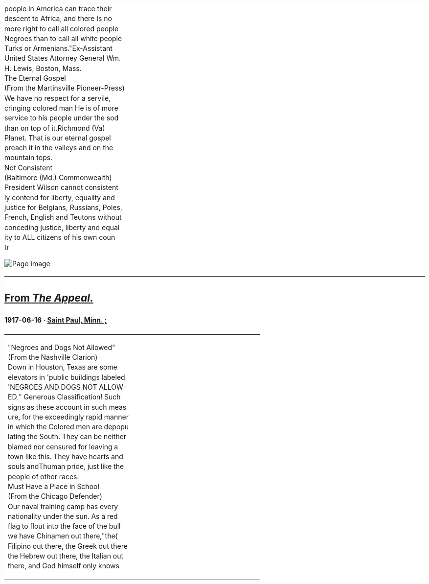 people in America can trace their  
descent to Africa, and there Is no  
more right to call all colored people  
Negroes than to call all white people  
Turks or Armenians.&quot;Ex-Assistant  
United States Attorney General Wm.  
H. Lewis, Boston, Mass.  
The Eternal Gospel  
(From the Martinsville Pioneer-Press)  
We have no respect for a servile,  
cringing colored man He is of more  
service to his people under the sod  
than on top of it.Richmond (Va)  
Planet. That is our eternal gospel  
preach it in the valleys and on the  
mountain tops.  
Not Consistent  
(Baltimore (Md.) Commonwealth)  
President Wilson cannot consistent­  
ly contend for liberty, equality and  
justice for Belgians, Russians, Poles,  
French, English and Teutons without  
conceding justice, liberty and equal­  
ity to ALL citizens of his own coun­  
tr
</td><td style="width: 50%; max-height: 75%; margin: auto; display: block;">
<img alt="Page image" src="https://chroniclingamerica.loc.gov/iiif/2/mnhi_funkley_ver02%2Fdata%2Fsn83016810%2F00280768054%2F1917060901%2F0570.jp2/pct:82.012359,52.831409,12.726133,27.272727/!600,600/0/default.jpg"/>
</td>
</tr></table>

---

## [From _The Appeal._](https://chroniclingamerica.loc.gov/lccn/sn83016810/1917-06-16/ed-1/seq-2)

#### 1917-06-16 &middot; [Saint Paul, Minn. ;](http://dbpedia.org/resource/Saint_Paul%2C_Minnesota)

<table style="width: 100%;"><tr><td style="width: 50%">

  
&quot;Negroes and Dogs Not Allowed&quot;  
(From the Nashville Clarion)  
Down in Houston, Texas are some  
elevators in &#x27;public buildings labeled  
&#x27;NEGROES AND DOGS NOT ALLOW-  
ED.&quot; Generous Classification! Such  
signs as these account in such meas­  
ure, for the exceedingly rapid manner  
in which the Colored men are depopu­  
lating the South. They can be neither  
blamed nor censured for leaving a  
town like this. They have hearts and  
souls andThuman pride, just like the  
people of other races.  
Must Have a Place in School  
(From the Chicago Defender)  
Our naval training camp has every  
nationality under the sun. As a red  
flag to flout into the face of the bull  
we have Chinamen out there,&quot;the{  
Filipino out there, the Greek out there  
the Hebrew out there, the Italian out  
there, and God himself only knows  